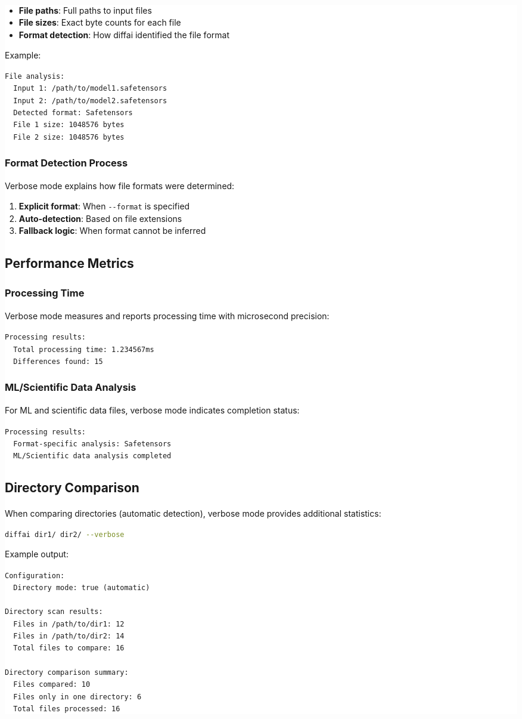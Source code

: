 - **File paths**: Full paths to input files
- **File sizes**: Exact byte counts for each file
- **Format detection**: How diffai identified the file format

Example:
```
File analysis:
  Input 1: /path/to/model1.safetensors
  Input 2: /path/to/model2.safetensors
  Detected format: Safetensors
  File 1 size: 1048576 bytes
  File 2 size: 1048576 bytes
```

### Format Detection Process
Verbose mode explains how file formats were determined:

1. **Explicit format**: When `--format` is specified
2. **Auto-detection**: Based on file extensions
3. **Fallback logic**: When format cannot be inferred

## Performance Metrics

### Processing Time
Verbose mode measures and reports processing time with microsecond precision:

```
Processing results:
  Total processing time: 1.234567ms
  Differences found: 15
```

### ML/Scientific Data Analysis
For ML and scientific data files, verbose mode indicates completion status:

```
Processing results:
  Format-specific analysis: Safetensors
  ML/Scientific data analysis completed
```

## Directory Comparison

When comparing directories (automatic detection), verbose mode provides additional statistics:

```bash
diffai dir1/ dir2/ --verbose
```

Example output:
```
Configuration:
  Directory mode: true (automatic)

Directory scan results:
  Files in /path/to/dir1: 12
  Files in /path/to/dir2: 14
  Total files to compare: 16

Directory comparison summary:
  Files compared: 10
  Files only in one directory: 6
  Total files processed: 16
```
